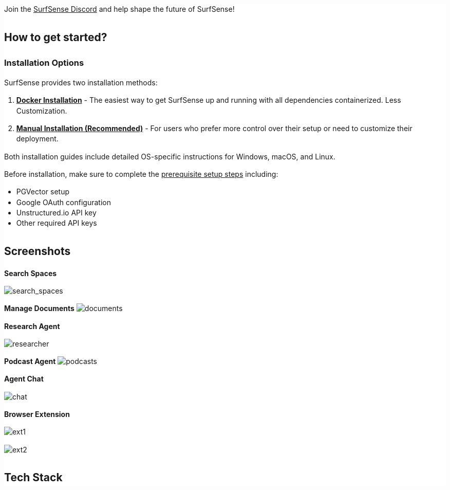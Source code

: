 Join the [SurfSense Discord](https://discord.gg/ejRNvftDp9) and help shape the future of SurfSense!



## How to get started?

### Installation Options

SurfSense provides two installation methods:

1. **[Docker Installation](https://www.surfsense.net/docs/docker-installation)** - The easiest way to get SurfSense up and running with all dependencies containerized. Less Customization.

2. **[Manual Installation (Recommended)](https://www.surfsense.net/docs/manual-installation)** - For users who prefer more control over their setup or need to customize their deployment.

Both installation guides include detailed OS-specific instructions for Windows, macOS, and Linux.

Before installation, make sure to complete the [prerequisite setup steps](https://www.surfsense.net/docs/) including:
- PGVector setup
- Google OAuth configuration
- Unstructured.io API key
- Other required API keys

## Screenshots

**Search Spaces** 

![search_spaces](https://github.com/user-attachments/assets/e254c38c-f937-44b6-9e9d-770db583d099)

**Manage Documents** 
![documents](https://github.com/user-attachments/assets/7001e306-eb06-4009-89c6-8fadfdc3fc4d)

**Research Agent** 

![researcher](https://github.com/user-attachments/assets/fda3e61f-f936-4b66-b565-d84edde44a67)

**Podcast Agent** 
![podcasts](https://github.com/user-attachments/assets/6cb82ffd-9e14-4172-bc79-67faf34c4c1c)


**Agent Chat** 

![chat](https://github.com/user-attachments/assets/bb352d52-1c6d-4020-926b-722d0b98b491)

**Browser Extension**

![ext1](https://github.com/user-attachments/assets/1f042b7a-6349-422b-94fb-d40d0df16c40)

![ext2](https://github.com/user-attachments/assets/a9b9f1aa-2677-404d-b0a0-c1b2dddf24a7)


## Tech Stack
